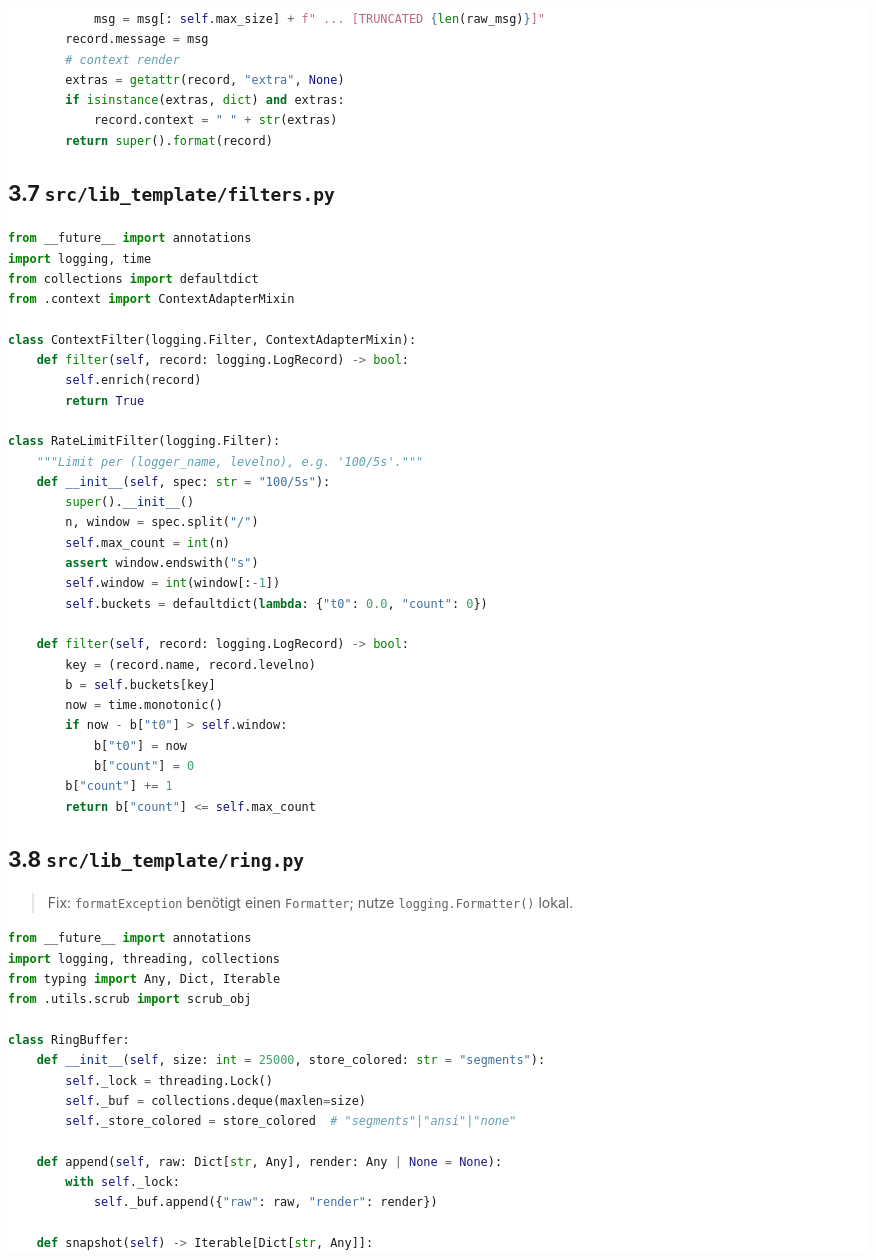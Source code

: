 ```python
            msg = msg[: self.max_size] + f" ... [TRUNCATED {len(raw_msg)}]"
        record.message = msg
        # context render
        extras = getattr(record, "extra", None)
        if isinstance(extras, dict) and extras:
            record.context = " " + str(extras)
        return super().format(record)
```

## 3.7 `src/lib_template/filters.py`

```python
from __future__ import annotations
import logging, time
from collections import defaultdict
from .context import ContextAdapterMixin

class ContextFilter(logging.Filter, ContextAdapterMixin):
    def filter(self, record: logging.LogRecord) -> bool:
        self.enrich(record)
        return True

class RateLimitFilter(logging.Filter):
    """Limit per (logger_name, levelno), e.g. '100/5s'."""
    def __init__(self, spec: str = "100/5s"):
        super().__init__()
        n, window = spec.split("/")
        self.max_count = int(n)
        assert window.endswith("s")
        self.window = int(window[:-1])
        self.buckets = defaultdict(lambda: {"t0": 0.0, "count": 0})

    def filter(self, record: logging.LogRecord) -> bool:
        key = (record.name, record.levelno)
        b = self.buckets[key]
        now = time.monotonic()
        if now - b["t0"] > self.window:
            b["t0"] = now
            b["count"] = 0
        b["count"] += 1
        return b["count"] <= self.max_count
```

## 3.8 `src/lib_template/ring.py`

> Fix: `formatException` benötigt einen `Formatter`; nutze `logging.Formatter()` lokal.

```python
from __future__ import annotations
import logging, threading, collections
from typing import Any, Dict, Iterable
from .utils.scrub import scrub_obj

class RingBuffer:
    def __init__(self, size: int = 25000, store_colored: str = "segments"):
        self._lock = threading.Lock()
        self._buf = collections.deque(maxlen=size)
        self._store_colored = store_colored  # "segments"|"ansi"|"none"

    def append(self, raw: Dict[str, Any], render: Any | None = None):
        with self._lock:
            self._buf.append({"raw": raw, "render": render})

    def snapshot(self) -> Iterable[Dict[str, Any]]:
```